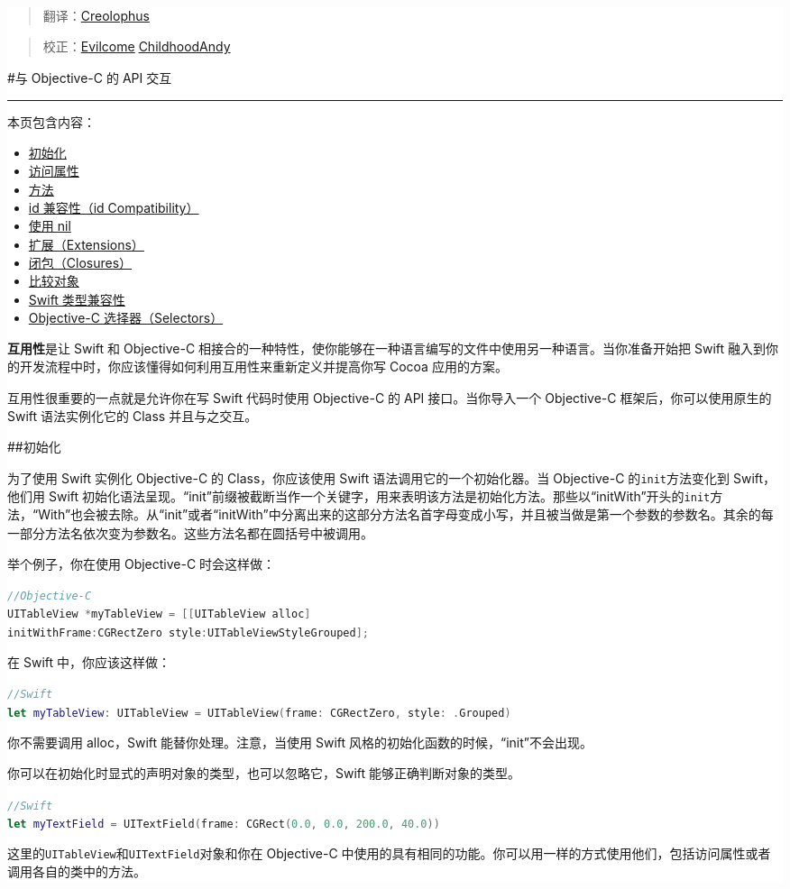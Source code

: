 > 翻译：[Creolophus](https://github.com/Creolophus)

> 校正：[Evilcome](https://github.com/Evilcome) [ChildhoodAndy](https://github.com/dabing1022)


#与 Objective-C 的 API 交互

-----------------

本页包含内容：

-   [初始化](#initialization)
-   [访问属性](#accessing_properties)
-   [方法](#working_with_methods)
-   [id 兼容性（id Compatibility）](#id_compatibility)
-   [使用 nil](#working_with_nil)
-   [扩展（Extensions）](#extensions)
-   [闭包（Closures）](#closures)
-   [比较对象](#object_comparison)
-   [Swift 类型兼容性](#swift_type_compatibility)
-   [Objective-C 选择器（Selectors）](#objective_c_selectors)

**互用性**是让 Swift 和 Objective-C 相接合的一种特性，使你能够在一种语言编写的文件中使用另一种语言。当你准备开始把 Swift 融入到你的开发流程中时，你应该懂得如何利用互用性来重新定义并提高你写 Cocoa 应用的方案。

互用性很重要的一点就是允许你在写 Swift 代码时使用 Objective-C 的 API 接口。当你导入一个 Objective-C 框架后，你可以使用原生的 Swift 语法实例化它的 Class 并且与之交互。

<a name="initialization"></a>
##初始化

为了使用 Swift 实例化 Objective-C 的 Class，你应该使用 Swift 语法调用它的一个初始化器。当 Objective-C 的`init`方法变化到 Swift，他们用 Swift 初始化语法呈现。“init”前缀被截断当作一个关键字，用来表明该方法是初始化方法。那些以“initWith”开头的`init`方法，“With”也会被去除。从“init”或者“initWith”中分离出来的这部分方法名首字母变成小写，并且被当做是第一个参数的参数名。其余的每一部分方法名依次变为参数名。这些方法名都在圆括号中被调用。

举个例子，你在使用 Objective-C 时会这样做：

```objective-c
//Objective-C
UITableView *myTableView = [[UITableView alloc] 
initWithFrame:CGRectZero style:UITableViewStyleGrouped];
```
在 Swift 中，你应该这样做：

```swift
//Swift
let myTableView: UITableView = UITableView(frame: CGRectZero, style: .Grouped)
```

你不需要调用 alloc，Swift 能替你处理。注意，当使用 Swift 风格的初始化函数的时候，“init”不会出现。

你可以在初始化时显式的声明对象的类型，也可以忽略它，Swift 能够正确判断对象的类型。

```swift
//Swift
let myTextField = UITextField(frame: CGRect(0.0, 0.0, 200.0, 40.0))
```

这里的`UITableView`和`UITextField`对象和你在 Objective-C 中使用的具有相同的功能。你可以用一样的方式使用他们，包括访问属性或者调用各自的类中的方法。
